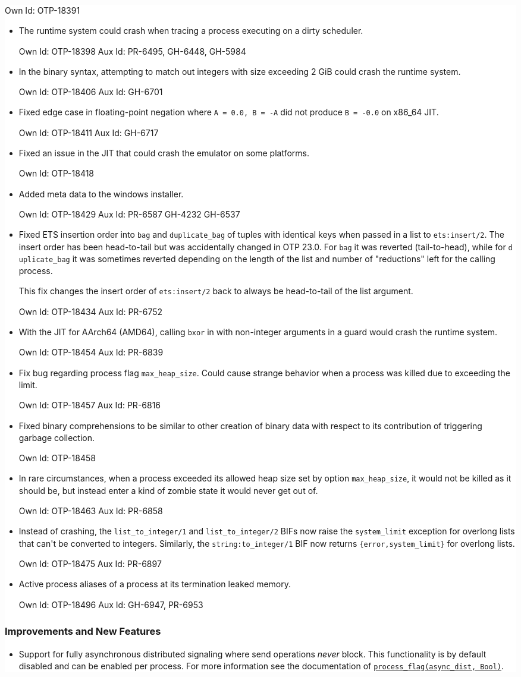   Own Id: OTP-18391
* The runtime system could crash when tracing a process executing on a dirty scheduler.

  Own Id: OTP-18398 Aux Id: PR-6495, GH-6448, GH-5984
* In the binary syntax, attempting to match out integers with size exceeding 2 GiB could crash the runtime system.

  Own Id: OTP-18406 Aux Id: GH-6701
* Fixed edge case in floating-point negation where `A = 0.0, B = -A` did not produce `B = -0.0` on x86_64 JIT.

  Own Id: OTP-18411 Aux Id: GH-6717
* Fixed an issue in the JIT that could crash the emulator on some platforms.

  Own Id: OTP-18418
* Added meta data to the windows installer.

  Own Id: OTP-18429 Aux Id: PR-6587 GH-4232 GH-6537
* Fixed ETS insertion order into `bag` and `duplicate_bag` of tuples with identical keys when passed in a list to `ets:insert/2`. The insert order has been head-to-tail but was accidentally changed in OTP 23.0. For `bag` it was reverted (tail-to-head), while for `duplicate_bag` it was sometimes reverted depending on the length of the list and number of "reductions" left for the calling process.

  This fix changes the insert order of `ets:insert/2` back to always be head-to-tail of the list argument.

  Own Id: OTP-18434 Aux Id: PR-6752
* With the JIT for AArch64 (AMD64), calling `bxor` in with non-integer arguments in a guard would crash the runtime system.

  Own Id: OTP-18454 Aux Id: PR-6839
* Fix bug regarding process flag `max_heap_size`. Could cause strange behavior when a process was killed due to exceeding the limit.

  Own Id: OTP-18457 Aux Id: PR-6816
* Fixed binary comprehensions to be similar to other creation of binary data with respect to its contribution of triggering garbage collection.

  Own Id: OTP-18458
* In rare circumstances, when a process exceeded its allowed heap size set by option `max_heap_size`, it would not be killed as it should be, but instead enter a kind of zombie state it would never get out of.

  Own Id: OTP-18463 Aux Id: PR-6858
* Instead of crashing, the `list_to_integer/1` and `list_to_integer/2` BIFs now raise the `system_limit` exception for overlong lists that can't be converted to integers. Similarly, the `string:to_integer/1` BIF now returns `{error,system_limit}` for overlong lists.

  Own Id: OTP-18475 Aux Id: PR-6897
* Active process aliases of a process at its termination leaked memory.

  Own Id: OTP-18496 Aux Id: GH-6947, PR-6953

### Improvements and New Features

* Support for fully asynchronous distributed signaling where send operations *never* block. This functionality is by default disabled and can be enabled per process. For more information see the documentation of [`process_flag(async_dist, Bool)`](`m:erlang#process_flag_async_dist`).
